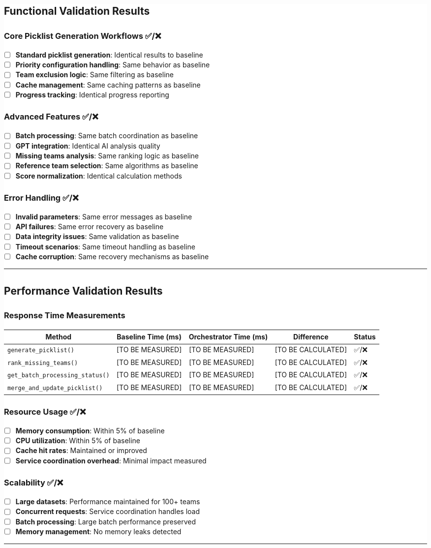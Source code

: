
## Functional Validation Results

### Core Picklist Generation Workflows ✅/❌
- [ ] **Standard picklist generation**: Identical results to baseline
- [ ] **Priority configuration handling**: Same behavior as baseline
- [ ] **Team exclusion logic**: Same filtering as baseline
- [ ] **Cache management**: Same caching patterns as baseline
- [ ] **Progress tracking**: Identical progress reporting

### Advanced Features ✅/❌
- [ ] **Batch processing**: Same batch coordination as baseline
- [ ] **GPT integration**: Identical AI analysis quality
- [ ] **Missing teams analysis**: Same ranking logic as baseline
- [ ] **Reference team selection**: Same algorithms as baseline
- [ ] **Score normalization**: Identical calculation methods

### Error Handling ✅/❌
- [ ] **Invalid parameters**: Same error messages as baseline
- [ ] **API failures**: Same error recovery as baseline
- [ ] **Data integrity issues**: Same validation as baseline
- [ ] **Timeout scenarios**: Same timeout handling as baseline
- [ ] **Cache corruption**: Same recovery mechanisms as baseline

---

## Performance Validation Results

### Response Time Measurements
| Method | Baseline Time (ms) | Orchestrator Time (ms) | Difference | Status |
|--------|-------------------|----------------------|------------|---------|
| `generate_picklist()` | [TO BE MEASURED] | [TO BE MEASURED] | [TO BE CALCULATED] | ✅/❌ |
| `rank_missing_teams()` | [TO BE MEASURED] | [TO BE MEASURED] | [TO BE CALCULATED] | ✅/❌ |
| `get_batch_processing_status()` | [TO BE MEASURED] | [TO BE MEASURED] | [TO BE CALCULATED] | ✅/❌ |
| `merge_and_update_picklist()` | [TO BE MEASURED] | [TO BE MEASURED] | [TO BE CALCULATED] | ✅/❌ |

### Resource Usage ✅/❌
- [ ] **Memory consumption**: Within 5% of baseline
- [ ] **CPU utilization**: Within 5% of baseline  
- [ ] **Cache hit rates**: Maintained or improved
- [ ] **Service coordination overhead**: Minimal impact measured

### Scalability ✅/❌
- [ ] **Large datasets**: Performance maintained for 100+ teams
- [ ] **Concurrent requests**: Service coordination handles load
- [ ] **Batch processing**: Large batch performance preserved
- [ ] **Memory management**: No memory leaks detected

---